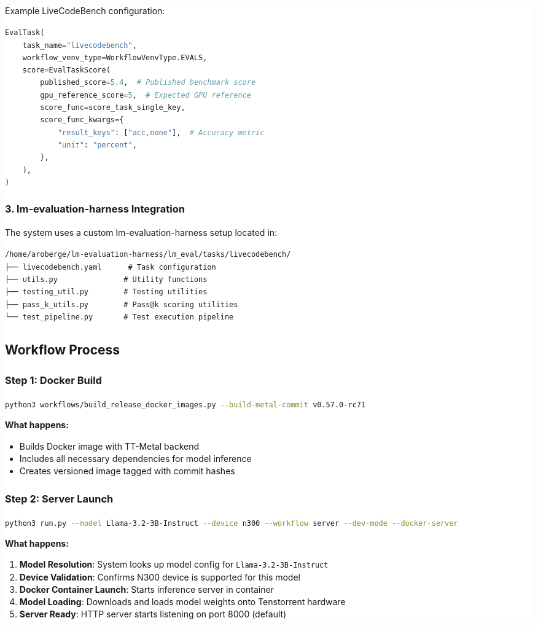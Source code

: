 Example LiveCodeBench configuration:
```python
EvalTask(
    task_name="livecodebench",
    workflow_venv_type=WorkflowVenvType.EVALS,
    score=EvalTaskScore(
        published_score=5.4,  # Published benchmark score
        gpu_reference_score=5,  # Expected GPU reference
        score_func=score_task_single_key,
        score_func_kwargs={
            "result_keys": ["acc,none"],  # Accuracy metric
            "unit": "percent",
        },
    ),
)
```

### 3. lm-evaluation-harness Integration

The system uses a custom lm-evaluation-harness setup located in:
```
/home/aroberge/lm-evaluation-harness/lm_eval/tasks/livecodebench/
├── livecodebench.yaml      # Task configuration
├── utils.py               # Utility functions
├── testing_util.py        # Testing utilities
├── pass_k_utils.py        # Pass@k scoring utilities
└── test_pipeline.py       # Test execution pipeline
```

## Workflow Process

### Step 1: Docker Build
```bash
python3 workflows/build_release_docker_images.py --build-metal-commit v0.57.0-rc71
```

**What happens:**
- Builds Docker image with TT-Metal backend
- Includes all necessary dependencies for model inference
- Creates versioned image tagged with commit hashes

### Step 2: Server Launch
```bash
python3 run.py --model Llama-3.2-3B-Instruct --device n300 --workflow server --dev-mode --docker-server
```

**What happens:**
1. **Model Resolution**: System looks up model config for `Llama-3.2-3B-Instruct`
2. **Device Validation**: Confirms N300 device is supported for this model
3. **Docker Container Launch**: Starts inference server in container
4. **Model Loading**: Downloads and loads model weights onto Tenstorrent hardware
5. **Server Ready**: HTTP server starts listening on port 8000 (default)
